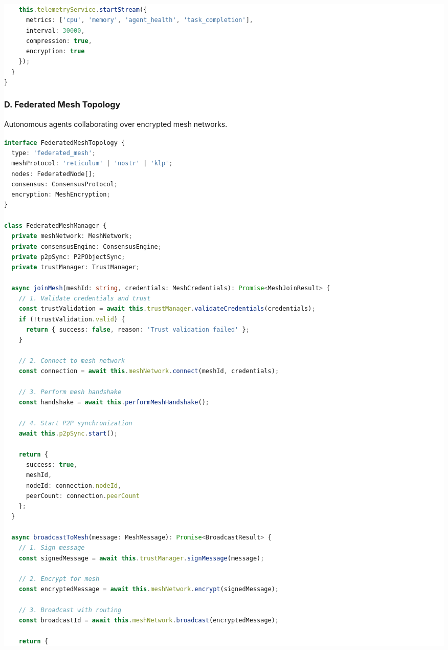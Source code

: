 ```typescript
    this.telemetryService.startStream({
      metrics: ['cpu', 'memory', 'agent_health', 'task_completion'],
      interval: 30000,
      compression: true,
      encryption: true
    });
  }
}
```

### D. Federated Mesh Topology

Autonomous agents collaborating over encrypted mesh networks.

```typescript
interface FederatedMeshTopology {
  type: 'federated_mesh';
  meshProtocol: 'reticulum' | 'nostr' | 'klp';
  nodes: FederatedNode[];
  consensus: ConsensusProtocol;
  encryption: MeshEncryption;
}

class FederatedMeshManager {
  private meshNetwork: MeshNetwork;
  private consensusEngine: ConsensusEngine;
  private p2pSync: P2PObjectSync;
  private trustManager: TrustManager;

  async joinMesh(meshId: string, credentials: MeshCredentials): Promise<MeshJoinResult> {
    // 1. Validate credentials and trust
    const trustValidation = await this.trustManager.validateCredentials(credentials);
    if (!trustValidation.valid) {
      return { success: false, reason: 'Trust validation failed' };
    }

    // 2. Connect to mesh network
    const connection = await this.meshNetwork.connect(meshId, credentials);
    
    // 3. Perform mesh handshake
    const handshake = await this.performMeshHandshake();
    
    // 4. Start P2P synchronization
    await this.p2pSync.start();

    return {
      success: true,
      meshId,
      nodeId: connection.nodeId,
      peerCount: connection.peerCount
    };
  }

  async broadcastToMesh(message: MeshMessage): Promise<BroadcastResult> {
    // 1. Sign message
    const signedMessage = await this.trustManager.signMessage(message);
    
    // 2. Encrypt for mesh
    const encryptedMessage = await this.meshNetwork.encrypt(signedMessage);
    
    // 3. Broadcast with routing
    const broadcastId = await this.meshNetwork.broadcast(encryptedMessage);

    return {
```
